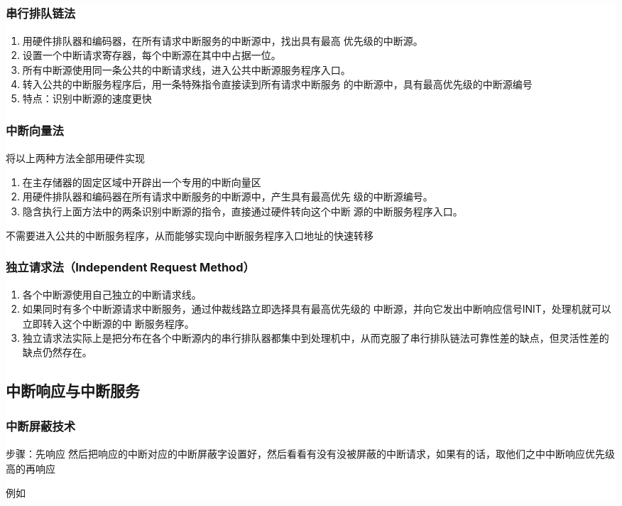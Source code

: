 

### 串行排队链法

1. 用硬件排队器和编码器，在所有请求中断服务的中断源中，找出具有最高 优先级的中断源。
2. 设置一个中断请求寄存器，每个中断源在其中中占据一位。
3. 所有中断源使用同一条公共的中断请求线，进入公共中断源服务程序入口。
4. 转入公共的中断服务程序后，用一条特殊指令直接读到所有请求中断服务 的中断源中，具有最高优先级的中断源编号 
5. 特点：识别中断源的速度更快



### 中断向量法

将以上两种方法全部用硬件实现 

1. 在主存储器的固定区域中开辟出一个专用的中断向量区
2. 用硬件排队器和编码器在所有请求中断服务的中断源中，产生具有最高优先 级的中断源编号。
3. 隐含执行上面方法中的两条识别中断源的指令，直接通过硬件转向这个中断 源的中断服务程序入口。 

不需要进入公共的中断服务程序，从而能够实现向中断服务程序入口地址的快速转移





### 独立请求法（Independent Request Method）

1. 各个中断源使用自己独立的中断请求线。
2. 如果同时有多个中断源请求中断服务，通过仲裁线路立即选择具有最高优先级的 中断源，并向它发出中断响应信号INIT，处理机就可以立即转入这个中断源的中 断服务程序。
3. 独立请求法实际上是把分布在各个中断源内的串行排队器都集中到处理机中，从而克服了串行排队链法可靠性差的缺点，但灵活性差的缺点仍然存在。





## 中断响应与中断服务

### 中断屏蔽技术

步骤：先响应 然后把响应的中断对应的中断屏蔽字设置好，然后看看有没有没被屏蔽的中断请求，如果有的话，取他们之中中断响应优先级高的再响应

例如
